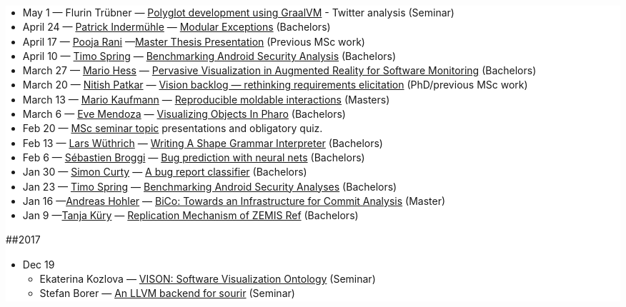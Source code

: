 -  May 1 &mdash; Flurin Trübner &mdash; [Polyglot development using GraalVM](%assets_url%/download/softwarecomposition/2018-05-01-Truebner-GraalVM_Polyglot_Development.pdf) - Twitter analysis (Seminar)
-  April 24 &mdash; [Patrick Indermühle](%base_url%/wiki/alumni/PatrickIndermuehle) &mdash; [Modular Exceptions](%assets_url%/download/softwarecomposition/2018-04-24-Indermuehle-ModularExceptions.pdf) (Bachelors)
-  April 17 &mdash; [Pooja Rani](%base_url%/staff/Pooja-Rani) &mdash;[Master Thesis Presentation](%assets_url%/download/softwarecomposition/2018-04-17-Rani-Testing_in_Research_and_Industry.pdf) (Previous MSc work)
-  April 10 &mdash; [Timo Spring](%base_url%/wiki/alumni/TimoSpring) &mdash; [Benchmarking Android Security Analysis](%assets_url%/download/softwarecomposition/2018-04-10-Spring-Benchmarking_Android_Security_Analyses.pdf) (Bachelors)
-  March 27 &mdash; [Mario Hess](%base_url%/wiki/alumni/MarioHess) &mdash; [Pervasive Visualization in Augmented Reality for Software Monitoring](%assets_url%/download/softwarecomposition/2018-03-27-Hess-Pervasive-Visualization-Holo.pdf) (Bachelors)
-  March 20 &mdash; [Nitish Patkar](%base_url%/staff/NitishPatkar) &mdash; [Vision backlog &mdash; rethinking requirements elicitation](%assets_url%/download/softwarecomposition/2018-03-20-Patkar-SCG-Vision-Backlog-Introduction.pdf) (PhD/previous MSc work)
-  March 13 &mdash; [Mario Kaufmann](%base_url%/wiki/alumni/MarioKaufmann) &mdash; [Reproducible moldable interactions](%assets_url%/download/softwarecomposition/2018-03-13-Kaufmann-ReproducibleMoldableInteractions.pdf) (Masters)
-  March 6 &mdash; [Eve Mendoza](%base_url%/wiki/alumni/EveMendoza) &mdash; [Visualizing Objects In Pharo](%assets_url%/download/softwarecomposition/2018-03-06-Mendoza-Object_Set_Visualization.pdf) (Bachelors)
-  Feb 20 &mdash; [MSc seminar topic](%base_url%/wiki/projects/mastersbachelorsprojects) presentations and obligatory quiz.
-  Feb 13 &mdash; [Lars Wüthrich](%base_url%/wiki/alumni/LarsWuethrich) &mdash; [Writing A Shape Grammar Interpreter](%assets_url%/download/softwarecomposition/2018-02-13-Wuethrich-WritingAShapeGrammarInterpreter.pdf) (Bachelors)
-  Feb 6 &mdash; [Sébastien Broggi](%base_url%/wiki/alumni/SebastienBroggi) &mdash; [Bug prediction with neural nets](%assets_url%/download/softwarecomposition/2018-02-06-Broggi-BugPredictionWithNeural%20Nets.pdf) (Bachelors)
-  Jan 30 &mdash; [Simon Curty](%base_url%/wiki/alumni/SimonCurty) &mdash; [A bug report classifier](%assets_url%/download/softwarecomposition/2018-01-30-Curty-IssueReportAssessment.pdf) (Bachelors)
-  Jan 23 &mdash; [Timo Spring](%base_url%/wiki/alumni/TimoSpring) &mdash; [Benchmarking Android Security Analyses](%assets_url%/download/softwarecomposition/2018-01-23-Spring-Benchmarking_Android_Security_Analyses.pdf) (Bachelors)
-  Jan 16 &mdash;[Andreas Hohler](%base_url%/wiki/alumni/AndreasHohler) &mdash; [BiCo: Towards an Infrastructure for Commit Analysis](%assets_url%/download/softwarecomposition/2018-01-16-AndreasHohler-BiCo.pdf) (Master)
-  Jan 9 &mdash;[Tanja Küry](%base_url%/wiki/alumni/TanjaKuery) &mdash; [Replication Mechanism of ZEMIS Ref](%assets_url%/download/softwarecomposition/2018-01-09-TanjaKuery-ReplicationMechanismsZemisRef.pdf) (Bachelors)

##2017

-  Dec 19
	-  Ekaterina Kozlova &mdash; [VISON: Software Visualization Ontology](%assets_url%/download/softwarecomposition/2017-12-19-Kozlova-SoftwareVisualizationOntology.pdf) (Seminar)
	-  Stefan Borer &mdash; [An LLVM backend for sourir](%assets_url%/download/softwarecomposition/2017-12-19-Borer-LLVMBackendForSourir.pdf)  (Seminar)
